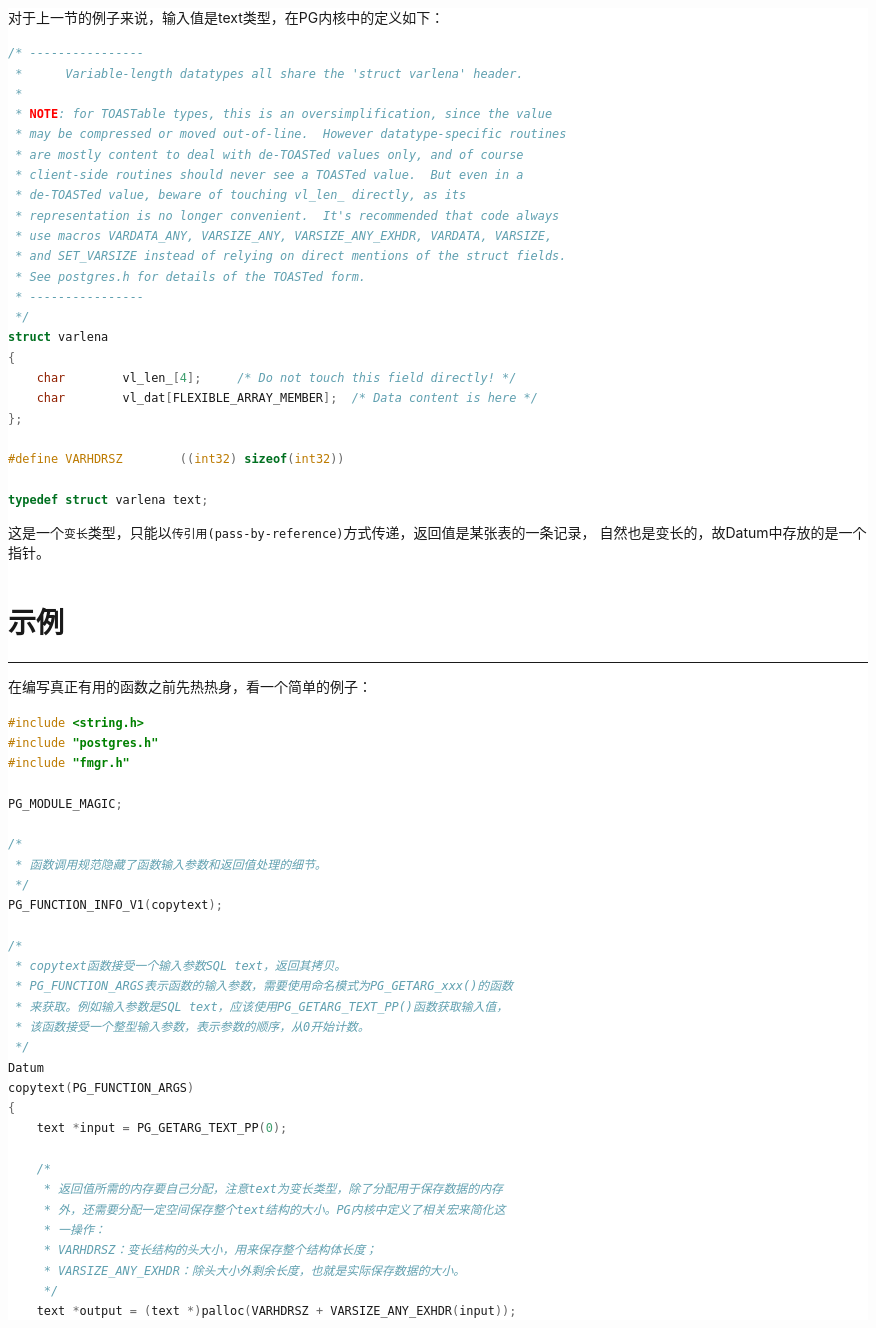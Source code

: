 对于上一节的例子来说，输入值是text类型，在PG内核中的定义如下：
```c
/* ----------------
 *		Variable-length datatypes all share the 'struct varlena' header.
 *
 * NOTE: for TOASTable types, this is an oversimplification, since the value
 * may be compressed or moved out-of-line.  However datatype-specific routines
 * are mostly content to deal with de-TOASTed values only, and of course
 * client-side routines should never see a TOASTed value.  But even in a
 * de-TOASTed value, beware of touching vl_len_ directly, as its
 * representation is no longer convenient.  It's recommended that code always
 * use macros VARDATA_ANY, VARSIZE_ANY, VARSIZE_ANY_EXHDR, VARDATA, VARSIZE,
 * and SET_VARSIZE instead of relying on direct mentions of the struct fields.
 * See postgres.h for details of the TOASTed form.
 * ----------------
 */
struct varlena
{
	char		vl_len_[4];		/* Do not touch this field directly! */
	char		vl_dat[FLEXIBLE_ARRAY_MEMBER];	/* Data content is here */
};

#define VARHDRSZ		((int32) sizeof(int32))

typedef struct varlena text;
```
这是一个`变长`类型，只能以`传引用(pass-by-reference)`方式传递，返回值是某张表的一条记录，
自然也是变长的，故Datum中存放的是一个指针。

# 示例
---
在编写真正有用的函数之前先热热身，看一个简单的例子：
```c
#include <string.h>
#include "postgres.h"
#include "fmgr.h"

PG_MODULE_MAGIC;

/*
 * 函数调用规范隐藏了函数输入参数和返回值处理的细节。
 */
PG_FUNCTION_INFO_V1(copytext);

/*
 * copytext函数接受一个输入参数SQL text，返回其拷贝。
 * PG_FUNCTION_ARGS表示函数的输入参数，需要使用命名模式为PG_GETARG_xxx()的函数
 * 来获取。例如输入参数是SQL text，应该使用PG_GETARG_TEXT_PP()函数获取输入值，
 * 该函数接受一个整型输入参数，表示参数的顺序，从0开始计数。
 */
Datum
copytext(PG_FUNCTION_ARGS)
{
    text *input = PG_GETARG_TEXT_PP(0);

    /*
     * 返回值所需的内存要自己分配，注意text为变长类型，除了分配用于保存数据的内存
     * 外，还需要分配一定空间保存整个text结构的大小。PG内核中定义了相关宏来简化这
     * 一操作：
     * VARHDRSZ：变长结构的头大小，用来保存整个结构体长度；
     * VARSIZE_ANY_EXHDR：除头大小外剩余长度，也就是实际保存数据的大小。
     */
    text *output = (text *)palloc(VARHDRSZ + VARSIZE_ANY_EXHDR(input));
```